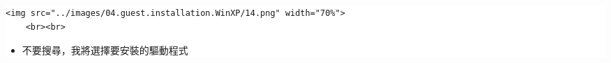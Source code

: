     <img src="../images/04.guest.installation.WinXP/14.png" width="70%">
        <br><br>

- 不要搜尋，我將選擇要安裝的驅動程式
